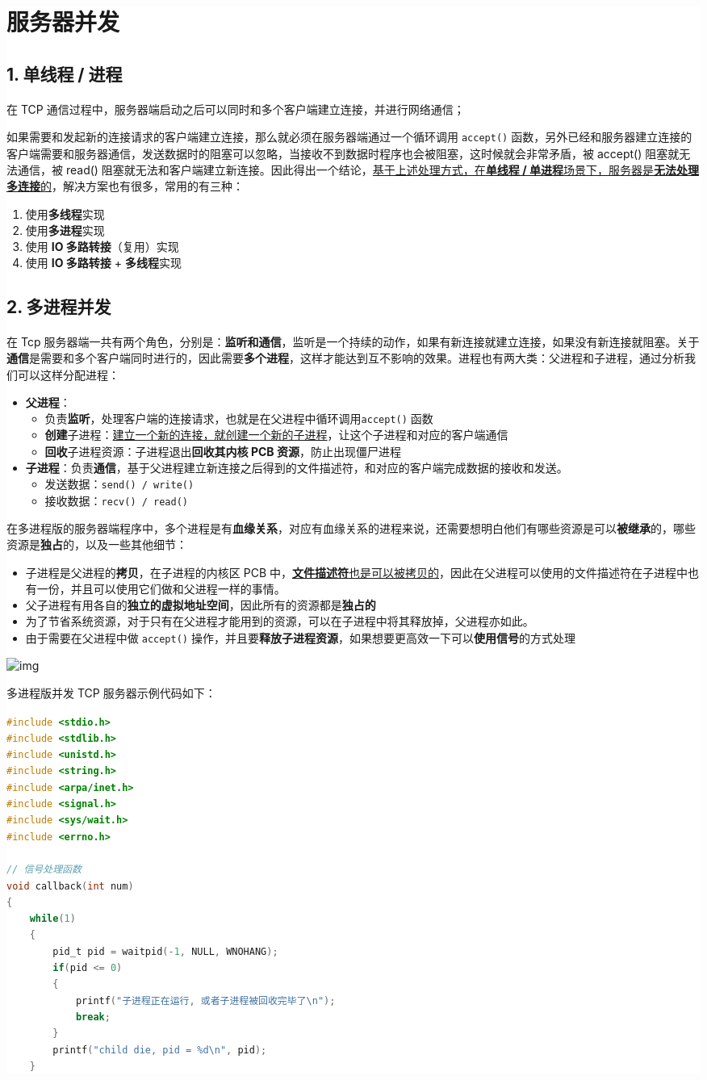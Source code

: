 # 服务器并发

## 1. 单线程 / 进程

在 TCP 通信过程中，服务器端启动之后可以同时和多个客户端建立连接，并进行网络通信；

如果需要和发起新的连接请求的客户端建立连接，那么就必须在服务器端通过一个循环调用 `accept()` 函数，另外已经和服务器建立连接的客户端需要和服务器通信，发送数据时的阻塞可以忽略，当接收不到数据时程序也会被阻塞，这时候就会非常矛盾，被 accept() 阻塞就无法通信，被 read() 阻塞就无法和客户端建立新连接。因此得出一个结论，<u>基于上述处理方式，在**单线程 / 单进程**场景下，服务器是**无法处理多连接**的</u>，解决方案也有很多，常用的有三种：

1. 使用**多线程**实现
2. 使用**多进程**实现
3. 使用 **IO 多路转接**（复用）实现
4. 使用 **IO 多路转接** + **多线程**实现



## 2. 多进程并发

在 Tcp 服务器端一共有两个角色，分别是：**监听和通信**，监听是一个持续的动作，如果有新连接就建立连接，如果没有新连接就阻塞。关于**通信**是需要和多个客户端同时进行的，因此需要**多个进程**，这样才能达到互不影响的效果。进程也有两大类：父进程和子进程，通过分析我们可以这样分配进程：

- **父进程**：
    - 负责**监听**，处理客户端的连接请求，也就是在父进程中循环调用`accept()` 函数
    - **创建**子进程：<u>建立一个新的连接，就创建一个新的子进程</u>，让这个子进程和对应的客户端通信
    - **回收**子进程资源：子进程退出**回收其内核 PCB 资源**，防止出现僵尸进程
- **子进程**：负责**通信**，基于父进程建立新连接之后得到的文件描述符，和对应的客户端完成数据的接收和发送。
    - 发送数据：`send() / write()`
    - 接收数据：`recv() / read()`

在多进程版的服务器端程序中，多个进程是有**血缘关系**，对应有血缘关系的进程来说，还需要想明白他们有哪些资源是可以**被继承**的，哪些资源是**独占**的，以及一些其他细节：

- 子进程是父进程的**拷贝**，在子进程的内核区 PCB 中，<u>**文件描述符**也是可以被拷贝的</u>，因此在父进程可以使用的文件描述符在子进程中也有一份，并且可以使用它们做和父进程一样的事情。
- 父子进程有用各自的**独立的虚拟地址空间**，因此所有的资源都是**独占的**
- 为了节省系统资源，对于只有在父进程才能用到的资源，可以在子进程中将其释放掉，父进程亦如此。
- 由于需要在父进程中做 `accept()` 操作，并且要**释放子进程资源**，如果想要更高效一下可以**使用信号**的方式处理


![img](https://subingwen.cn/linux/concurrence/1558162823677.png)

多进程版并发 TCP 服务器示例代码如下：

````c
#include <stdio.h>
#include <stdlib.h>
#include <unistd.h>
#include <string.h>
#include <arpa/inet.h>
#include <signal.h>
#include <sys/wait.h>
#include <errno.h>

// 信号处理函数
void callback(int num)
{
    while(1)
    {
        pid_t pid = waitpid(-1, NULL, WNOHANG);
        if(pid <= 0)
        {
            printf("子进程正在运行, 或者子进程被回收完毕了\n");
            break;
        }
        printf("child die, pid = %d\n", pid);
    }
````
